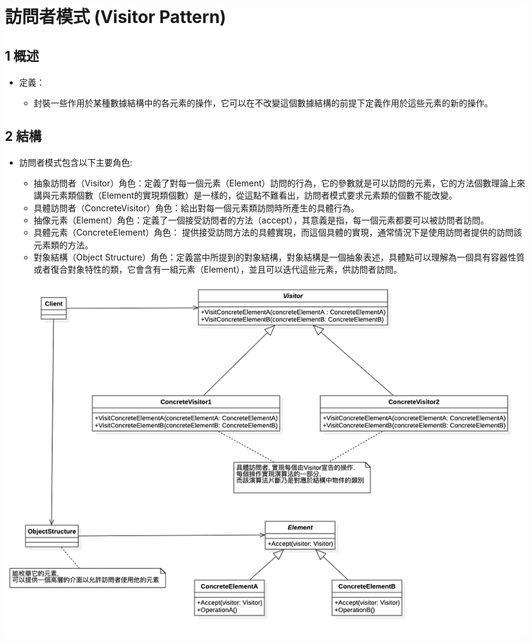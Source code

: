 # 訪問者模式 (Visitor Pattern)


## 1 概述
- 定義：

  - 封裝一些作用於某種數據結構中的各元素的操作，它可以在不改變這個數據結構的前提下定義作用於這些元素的新的操作。

 

## 2 結構
- 訪問者模式包含以下主要角色:

  - 抽象訪問者（Visitor）角色：定義了對每一個元素（Element）訪問的行為，它的參數就是可以訪問的元素，它的方法個數理論上來講與元素類個數（Element的實現類個數）是一樣的，從這點不難看出，訪問者模式要求元素類的個數不能改變。
  - 具體訪問者（ConcreteVisitor）角色：給出對每一個元素類訪問時所產生的具體行為。
  - 抽像元素（Element）角色：定義了一個接受訪問者的方法（accept），其意義是指，每一個元素都要可以被訪問者訪問。
  - 具體元素（ConcreteElement）角色： 提供接受訪問方法的具體實現，而這個具體的實現，通常情況下是使用訪問者提供的訪問該元素類的方法。
  - 對象結構（Object Structure）角色：定義當中所提到的對象結構，對象結構是一個抽象表述，具體點可以理解為一個具有容器性質或者復合對象特性的類，它會含有一組元素（Element），並且可以迭代這些元素，供訪問者訪問。
 
 ![035](files/67.png)
